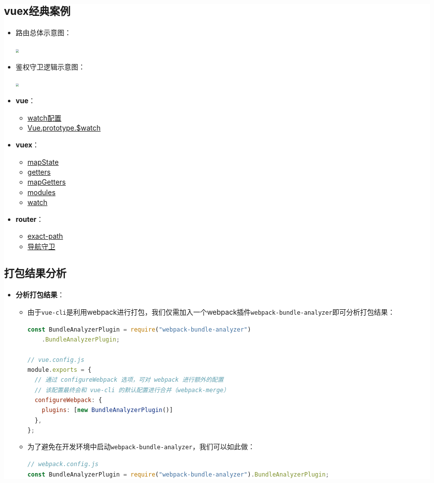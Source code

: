 

## vuex经典案例

- 路由总体示意图：

  <img src="http://mdrs.yuanjin.tech/img/20210130141626.png" style="zoom: 40%">

- 鉴权守卫逻辑示意图：

  <img src="http://mdrs.yuanjin.tech/img/20210130144001.png" style="zoom: 40%">

- **vue**：
  - [watch配置](https://v2.vuejs.org/v2/api/index.html?redirect=true#watch)
  - [Vue.prototype.$watch](https://v2.vuejs.org/v2/api/index.html?redirect=true#vm-watch)
  
- **vuex**：
  - [mapState](https://v3.vuex.vuejs.org/guide/state.html#the-mapstate-helper)
  - [getters](https://v3.vuex.vuejs.org/guide/getters.html#property-style-access)
  - [mapGetters](https://v3.vuex.vuejs.org/guide/getters.html#the-mapgetters-helper)
  - [modules](https://v3.vuex.vuejs.org/guide/modules.html#module-local-state)
  - [watch](https://v3.vuex.vuejs.org/api/#watch)

- **router**：

  - [exact-path](https://v3.router.vuejs.org/api/#exact-path)
  - [导航守卫](https://v3.router.vuejs.org/guide/advanced/navigation-guards.html#global-before-guards)
  



## 打包结果分析

- **分析打包结果**：

  - 由于`vue-cli`是利用webpack进行打包，我们仅需加入一个webpack插件`webpack-bundle-analyzer`即可分析打包结果：

    ```js
    const BundleAnalyzerPlugin = require("webpack-bundle-analyzer")
        .BundleAnalyzerPlugin;
    
    // vue.config.js
    module.exports = {
      // 通过 configureWebpack 选项，可对 webpack 进行额外的配置
      // 该配置最终会和 vue-cli 的默认配置进行合并（webpack-merge）
      configureWebpack: {
        plugins: [new BundleAnalyzerPlugin()]
      },
    };
    ```

  - 为了避免在开发环境中启动`webpack-bundle-analyzer`，我们可以如此做：

    ```js
    // webpack.config.js
    const BundleAnalyzerPlugin = require("webpack-bundle-analyzer").BundleAnalyzerPlugin;
    